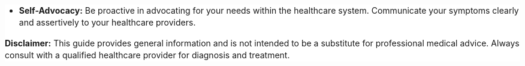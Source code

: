*   **Self-Advocacy:** Be proactive in advocating for your needs within the healthcare system. Communicate your symptoms clearly and assertively to your healthcare providers.

**Disclaimer:** This guide provides general information and is not intended to be a substitute for professional medical advice. Always consult with a qualified healthcare provider for diagnosis and treatment.
